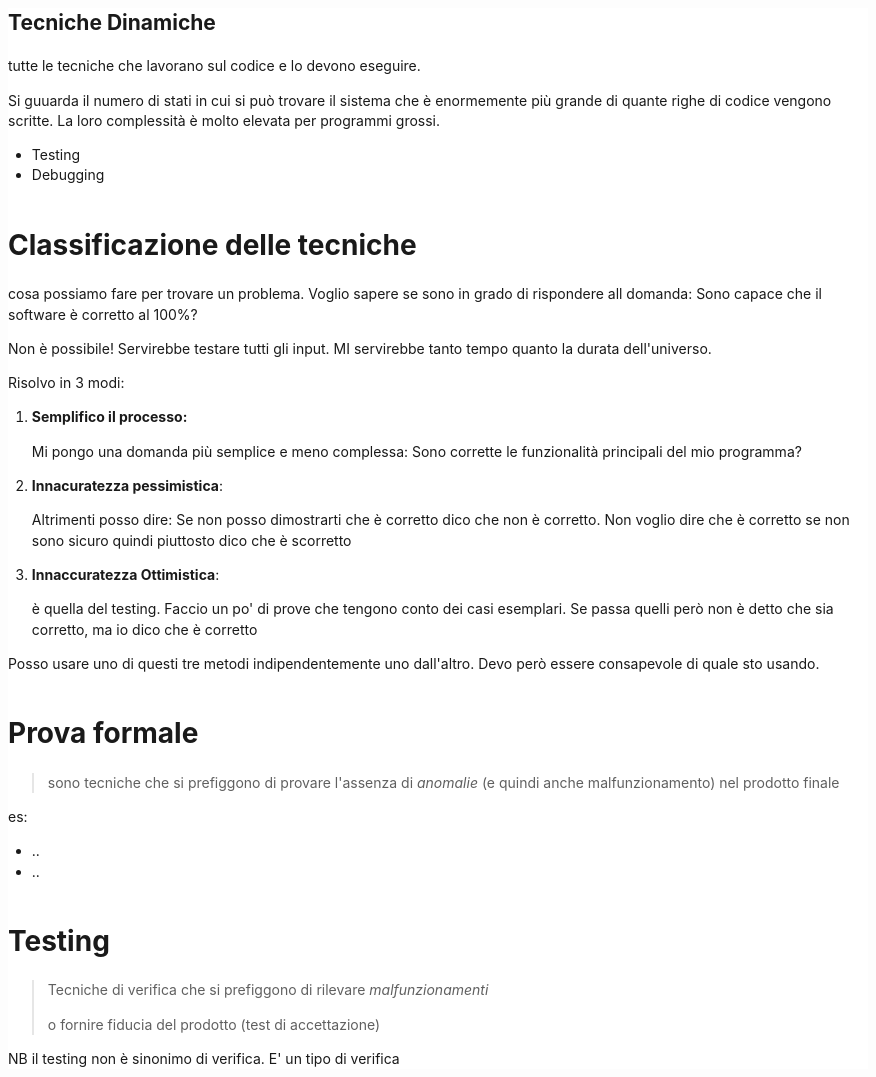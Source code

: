 ## Tecniche Dinamiche
tutte le tecniche che lavorano sul codice e lo devono eseguire.

Si guuarda il numero di stati in cui si può trovare il sistema che è enormemente più grande di quante righe di codice vengono scritte. La loro complessità è molto elevata per programmi grossi. 

* Testing
* Debugging

# Classificazione delle tecniche

cosa possiamo fare per trovare un problema. Voglio sapere se sono in grado di rispondere all domanda: Sono capace che il software è corretto al 100%?

Non è possibile! Servirebbe testare tutti gli input. MI servirebbe tanto tempo quanto la durata dell'universo.

Risolvo in 3 modi:

1. **Semplifico il processo:**

    Mi pongo una domanda più semplice e meno complessa: Sono corrette le funzionalità principali del mio programma?

2. **Innacuratezza pessimistica**:

    Altrimenti posso dire: Se non posso dimostrarti che è corretto dico che   non è corretto. Non voglio dire che è corretto se non sono sicuro quindi piuttosto dico che è scorretto

3. **Innaccuratezza Ottimistica**:

    è quella del testing. Faccio un po' di prove che tengono conto dei casi esemplari. Se passa quelli però non è detto che sia corretto, ma io dico che è corretto

Posso usare uno di questi tre metodi indipendentemente uno dall'altro. Devo però essere consapevole di quale sto usando.


# Prova formale

> sono tecniche che si prefiggono di provare l'assenza di *anomalie* (e quindi anche malfunzionamento) nel prodotto finale

es:

* ..
* ..

# Testing

> Tecniche di verifica che si prefiggono di rilevare *malfunzionamenti*
>
> o fornire fiducia del prodotto (test di accettazione)

NB il testing non è sinonimo di verifica. E' un tipo di verifica

